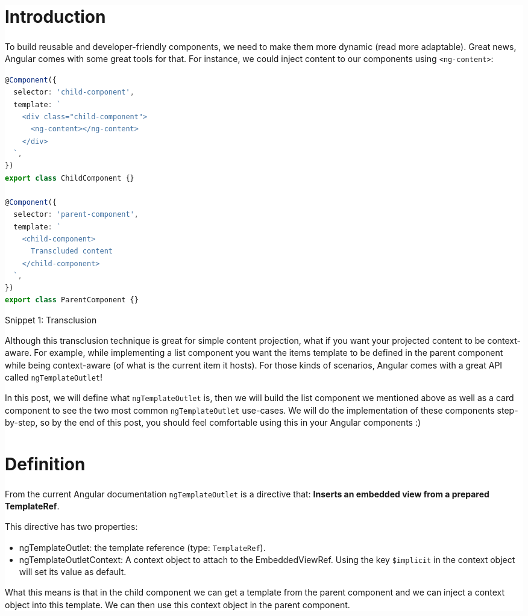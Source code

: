 # Introduction

To build reusable and developer-friendly components, we need to make them more dynamic (read more adaptable). Great news, Angular comes with some great tools for that. For instance, we could inject content to our components using `<ng-content>`:

```typescript
@Component({
  selector: 'child-component',
  template: `
    <div class="child-component">
      <ng-content></ng-content>
    </div>
  `,
})
export class ChildComponent {}

@Component({
  selector: 'parent-component',
  template: `
    <child-component>
      Transcluded content
    </child-component>
  `,
})
export class ParentComponent {}
```

<figcaption>Snippet 1: Transclusion</figcaption>

Although this transclusion technique is great for simple content projection, what if you want your projected content to be context-aware. For example, while implementing a list component you want the items template to be defined in the parent component while being context-aware (of what is the current item it hosts).
For those kinds of scenarios, Angular comes with a great API called `ngTemplateOutlet`!

In this post, we will define what `ngTemplateOutlet` is, then we will build the list component we mentioned above as well as a card component to see the two most common `ngTemplateOutlet` use-cases. We will do the implementation of these components step-by-step, so by the end of this post, you should feel comfortable using this in your Angular components :)

# Definition

From the current Angular documentation `ngTemplateOutlet` is a directive that: **Inserts an embedded view from a prepared TemplateRef**.

This directive has two properties:

- ngTemplateOutlet: the template reference (type: `TemplateRef`).
- ngTemplateOutletContext: A context object to attach to the EmbeddedViewRef. Using the key `$implicit` in the context object will set its value as default.

What this means is that in the child component we can get a template from the parent component and we can inject a context object into this template. We can then use this context object in the parent component.
